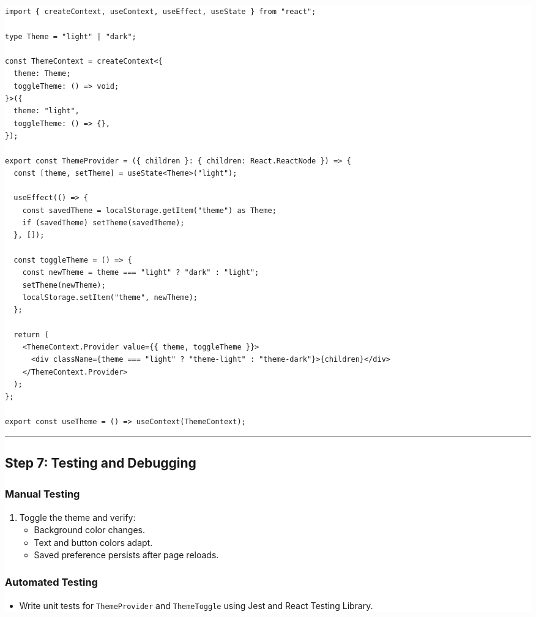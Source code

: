 ```tsx
import { createContext, useContext, useEffect, useState } from "react";

type Theme = "light" | "dark";

const ThemeContext = createContext<{
  theme: Theme;
  toggleTheme: () => void;
}>({
  theme: "light",
  toggleTheme: () => {},
});

export const ThemeProvider = ({ children }: { children: React.ReactNode }) => {
  const [theme, setTheme] = useState<Theme>("light");

  useEffect(() => {
    const savedTheme = localStorage.getItem("theme") as Theme;
    if (savedTheme) setTheme(savedTheme);
  }, []);

  const toggleTheme = () => {
    const newTheme = theme === "light" ? "dark" : "light";
    setTheme(newTheme);
    localStorage.setItem("theme", newTheme);
  };

  return (
    <ThemeContext.Provider value={{ theme, toggleTheme }}>
      <div className={theme === "light" ? "theme-light" : "theme-dark"}>{children}</div>
    </ThemeContext.Provider>
  );
};

export const useTheme = () => useContext(ThemeContext);

```

* * *

## **Step 7: Testing and Debugging**

### Manual Testing

1. Toggle the theme and verify:
    - Background color changes.
    - Text and button colors adapt.
    - Saved preference persists after page reloads.

### Automated Testing

- Write unit tests for `ThemeProvider` and `ThemeToggle` using Jest and React Testing Library.
